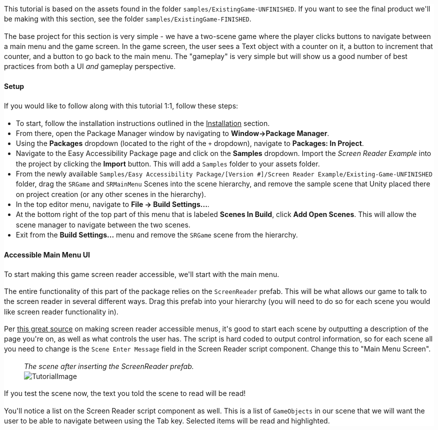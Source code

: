 This tutorial is based on the assets found in the folder `samples/ExistingGame-UNFINISHED`. If you want to see the final product we'll be making with this section, see the folder `samples/ExistingGame-FINISHED`.

The base project for this section is very simple - we have a two-scene game where the player clicks buttons to navigate between a main menu and the game screen. In the game screen, the user sees a Text object with a counter on it, a button to increment that counter, and a button to go back to the main menu. The "gameplay" is very simple but will show us a good number of best practices from both a UI _and_ gameplay perspective.

#### Setup
If you would like to follow along with this tutorial 1:1, follow these steps:
* To start, follow the installation instructions outlined in the [Installation](#installation) section.
* From there, open the Package Manager window by navigating to **Window->Package Manager**.
* Using the **Packages** dropdown (located to the right of the `+` dropdown), navigate to **Packages: In Project**.
* Navigate to the Easy Accessibility Package page and click on the **Samples** dropdown. Import the _Screen Reader Example_ into the project by clicking the **Import** button. This will add a `Samples` folder to your assets folder.
* From the newly available `Samples/Easy Accessibility Package/[Version #]/Screen Reader Example/Existing-Game-UNFINISHED` folder, drag the `SRGame` and `SRMainMenu` Scenes into the scene hierarchy, and remove the sample scene that Unity placed there on project creation (or any other scenes in the hierarchy).
* In the top editor menu, navigate to **File -> Build Settings...**. 
* At the bottom right of the top part of this menu that is labeled **Scenes In Build**, click **Add Open Scenes**. This will allow the scene manager to navigate between the two scenes.
* Exit from the **Build Settings...** menu and remove the `SRGame` scene from the hierarchy.

#### Accessible Main Menu UI
To start making this game screen reader accessible, we'll start with the main menu. 

The entire functionality of this part of the package relies on the `ScreenReader` prefab. This will be what allows our game to talk to the screen reader in several different ways. Drag this prefab into your hierarchy (you will need to do so for each scene you would like screen reader functionality in).

Per [this great source](https://uxdesign.cc/designing-main-menu-screens-for-visually-impaired-gamers-865a8bd76543) on making screen reader accessible menus, it's good to start each scene by outputting a description of the page you're on, as well as what controls the user has. The script is hard coded to output control information, so for each scene all you need to change is the `Scene Enter Message` field in the Screen Reader script component. Change this to "Main Menu Screen".

<figure>
    <figcaption><i>The scene after inserting the ScreenReader prefab.</i></figcaption>
    <img src="https://user-images.githubusercontent.com/36064197/112406785-30458e00-8ceb-11eb-8489-eabb942abf5c.png" alt="TutorialImage" style="width:100%">
</figure>

If you test the scene now, the text you told the scene to read will be read! 

You'll notice a list on the Screen Reader script component as well. This is a list of `GameObjects` in our scene that we will want the user to be able to navigate between using the Tab key. Selected items will be read and highlighted.
